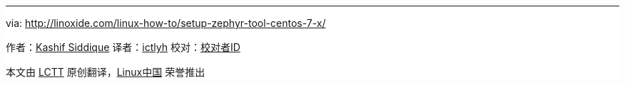 --------------------------------------------------------------------------------

via: http://linoxide.com/linux-how-to/setup-zephyr-tool-centos-7-x/

作者：[Kashif Siddique][a]
译者：[ictlyh](http://mutouxiaogui.cn/blog/)
校对：[校对者ID](https://github.com/校对者ID)

本文由 [LCTT](https://github.com/LCTT/TranslateProject) 原创翻译，[Linux中国](https://linux.cn/) 荣誉推出

[a]:http://linoxide.com/author/kashifs/